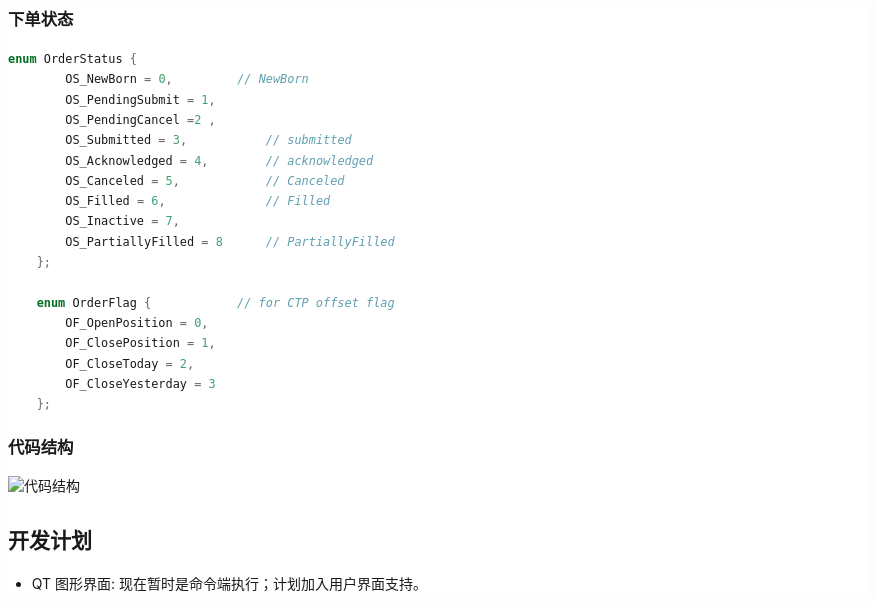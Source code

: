 ### 下单状态
``` cpp
enum OrderStatus {
		OS_NewBorn = 0,			// NewBorn
		OS_PendingSubmit = 1,
		OS_PendingCancel =2 ,
		OS_Submitted = 3,			// submitted
		OS_Acknowledged = 4,		// acknowledged
		OS_Canceled = 5,			// Canceled
		OS_Filled = 6,				// Filled
		OS_Inactive = 7,
		OS_PartiallyFilled = 8		// PartiallyFilled
	};

	enum OrderFlag {			// for CTP offset flag
		OF_OpenPosition = 0,
		OF_ClosePosition = 1,
		OF_CloseToday = 2,
		OF_CloseYesterday = 3
	};
```

### 代码结构

![代码结构](/resource/code_structure_cn.png?raw=true "代码结构")

## 开发计划

* QT 图形界面: 现在暂时是命令端执行；计划加入用户界面支持。